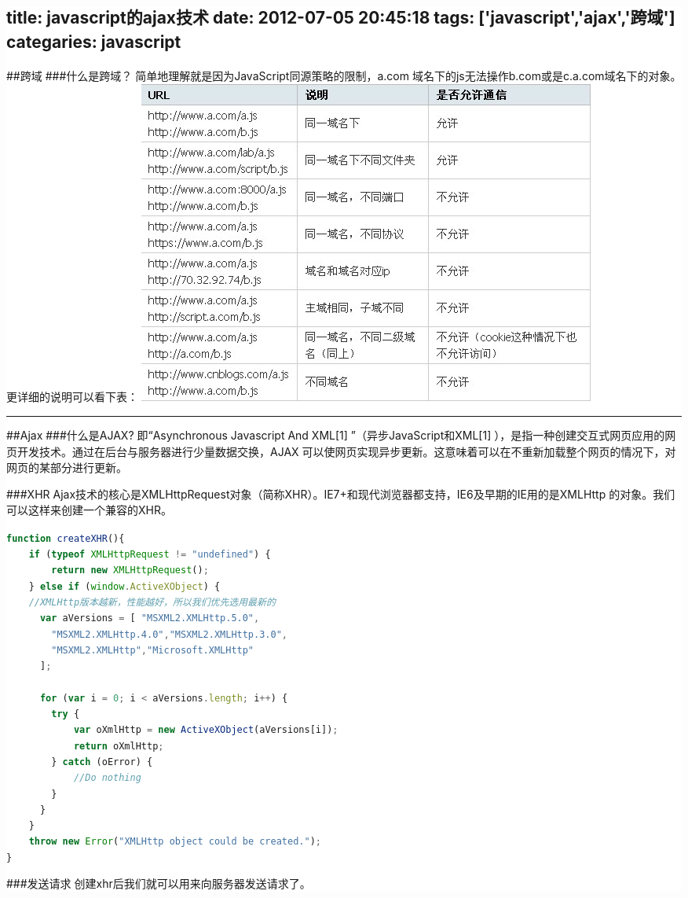 title: javascript的ajax技术
date: 2012-07-05 20:45:18
tags: ['javascript','ajax','跨域']
categaries: javascript
-------------------------------------------
##跨域
###什么是跨域？
简单地理解就是因为JavaScript同源策略的限制，a.com 域名下的js无法操作b.com或是c.a.com域名下的对象。更详细的说明可以看下表：
![跨域图示](/img/201206/cross-domain.jpg)

---------------------------------------------------------------
##Ajax
###什么是AJAX?
即“Asynchronous Javascript And XML[1] ”（异步JavaScript和XML[1] ），是指一种创建交互式网页应用的网页开发技术。通过在后台与服务器进行少量数据交换，AJAX 可以使网页实现异步更新。这意味着可以在不重新加载整个网页的情况下，对网页的某部分进行更新。

###XHR
Ajax技术的核心是XMLHttpRequest对象（简称XHR）。IE7+和现代浏览器都支持，IE6及早期的IE用的是XMLHttp 的对象。我们可以这样来创建一个兼容的XHR。
```javascript
function createXHR(){
	if (typeof XMLHttpRequest != "undefined") {
        return new XMLHttpRequest();
    } else if (window.ActiveXObject) {
    //XMLHttp版本越新，性能越好，所以我们优先选用最新的
      var aVersions = [ "MSXML2.XMLHttp.5.0",
        "MSXML2.XMLHttp.4.0","MSXML2.XMLHttp.3.0",
        "MSXML2.XMLHttp","Microsoft.XMLHttp"
      ];

      for (var i = 0; i < aVersions.length; i++) {
        try {
            var oXmlHttp = new ActiveXObject(aVersions[i]);
            return oXmlHttp;
        } catch (oError) {
            //Do nothing
        }
      }
    }
    throw new Error("XMLHttp object could be created.");
}
```
###发送请求
创建xhr后我们就可以用来向服务器发送请求了。
```javascript
```